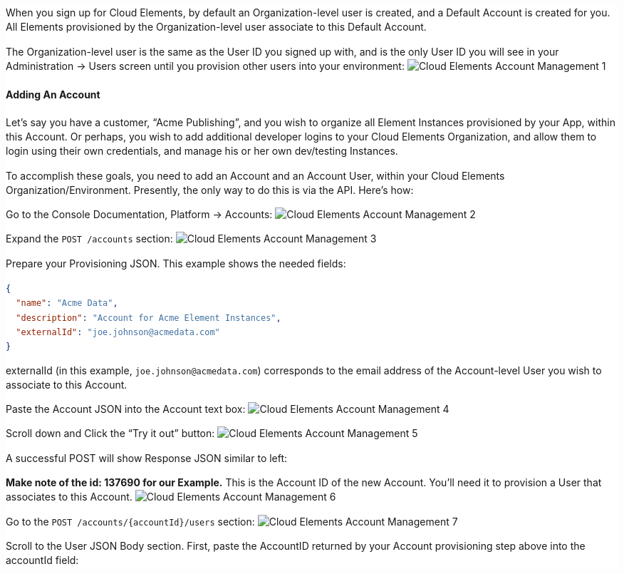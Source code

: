 When you sign up for Cloud Elements, by default an Organization-level user is created, and a Default Account is created for you. All Elements provisioned by the Organization-level user associate to this Default Account.

The Organization-level user is the same as the User ID you signed up with, and is the only User ID you will see in your Administration -> Users screen until you provision other users into your environment:
![Cloud Elements Account Management 1](http://cloud-elements.com/wp-content/uploads/2015/03/Accounts1.png)

#### Adding An Account

Let’s say you have a customer, “Acme Publishing”, and you wish to organize all Element Instances provisioned by your App, within this Account. Or perhaps, you wish to add additional developer logins to your Cloud Elements Organization, and allow them to login using their own credentials, and manage his or her own dev/testing Instances.

To accomplish these goals, you need to add an Account and an Account User, within your Cloud Elements Organization/Environment. Presently, the only way to do this is via the API. Here’s how:

Go to the Console Documentation, Platform -> Accounts:
![Cloud Elements Account Management 2](http://cloud-elements.com/wp-content/uploads/2015/03/Accounts11.png)

Expand the `POST /accounts` section:
![Cloud Elements Account Management 3](http://cloud-elements.com/wp-content/uploads/2015/03/Accounts2.png)

Prepare your Provisioning JSON. This example shows the needed fields:

```JSON
{
  "name": "Acme Data",
  "description": "Account for Acme Element Instances",
  "externalId": "joe.johnson@acmedata.com"
}
```

externalId (in this example, `joe.johnson@acmedata.com`) corresponds to the email address of the Account-level User you wish to associate to this Account.

Paste the Account JSON into the Account text box:
![Cloud Elements Account Management 4](http://cloud-elements.com/wp-content/uploads/2015/03/Accounts3.png)

Scroll down and Click the “Try it out” button:
![Cloud Elements Account Management 5](http://cloud-elements.com/wp-content/uploads/2015/03/AccountsTryIT.png)

A successful POST will show Response JSON similar to left:

__Make note of the id: 137690 for our Example.__ This is the Account ID of the new Account. You’ll need it to provision a User that associates to this Account.
![Cloud Elements Account Management 6](http://cloud-elements.com/wp-content/uploads/2015/03/Accounts4.png)

Go to the `POST /accounts/{accountId}/users` section:
![Cloud Elements Account Management 7](http://cloud-elements.com/wp-content/uploads/2015/03/Accounts5.png)

Scroll to the User JSON Body section. First, paste the AccountID returned by your Account provisioning step above into the accountId field:
